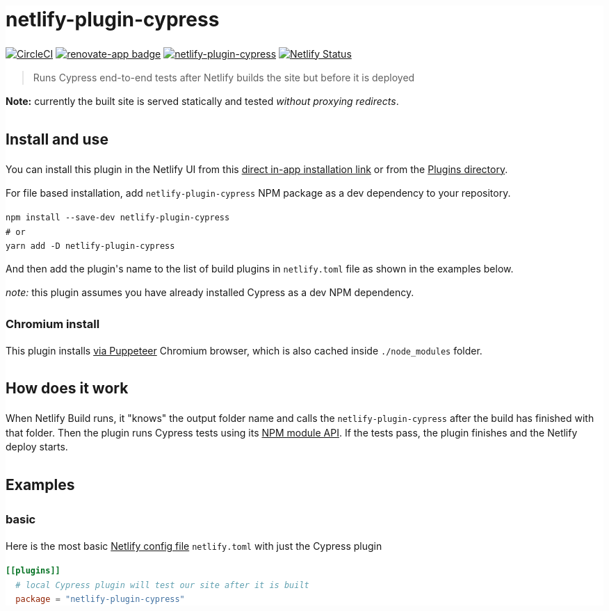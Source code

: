 # netlify-plugin-cypress
[![CircleCI](https://circleci.com/gh/cypress-io/netlify-plugin-cypress/tree/master.svg?style=svg&circle-token=9cbb587a5a0ae4ce28b011dd03d10d66de906708)](https://circleci.com/gh/cypress-io/netlify-plugin-cypress/tree/master) [![renovate-app badge][renovate-badge]][renovate-app] [![netlify-plugin-cypress](https://img.shields.io/endpoint?url=https://dashboard.cypress.io/badge/simple/ixroqc/master&style=flat&logo=cypress)](https://dashboard.cypress.io/projects/ixroqc/runs) [![Netlify Status](https://api.netlify.com/api/v1/badges/76892baf-2ad8-4642-b283-f2135963ff51/deploy-status)](https://app.netlify.com/sites/sad-lumiere-6a00a5/deploys)
> Runs Cypress end-to-end tests after Netlify builds the site but before it is deployed

**Note:** currently the built site is served statically and tested _without proxying redirects_.

## Install and use

You can install this plugin in the Netlify UI from this [direct in-app installation link](https://app.netlify.com/plugins/netlify-plugin-cypress/install) or from the [Plugins directory](https://app.netlify.com/plugins).

For file based installation, add `netlify-plugin-cypress` NPM package as a dev dependency to your repository.

```shell
npm install --save-dev netlify-plugin-cypress
# or
yarn add -D netlify-plugin-cypress
```

And then add the plugin's name to the list of build plugins in `netlify.toml` file as shown in the examples below.

*note:* this plugin assumes you have already installed Cypress as a dev NPM dependency.

### Chromium install

This plugin installs [via Puppeteer](https://github.com/puppeteer/puppeteer) Chromium browser, which is also cached inside `./node_modules` folder.

## How does it work

When Netlify Build runs, it "knows" the output folder name and calls the `netlify-plugin-cypress` after the build has finished with that folder. Then the plugin runs Cypress tests using its [NPM module API](https://on.cypress.io/module-api). If the tests pass, the plugin finishes and the Netlify deploy starts.

## Examples

### basic

Here is the most basic [Netlify config file](https://docs.netlify.com/configure-builds/file-based-configuration/) `netlify.toml` with just the Cypress plugin

```toml
[[plugins]]
  # local Cypress plugin will test our site after it is built
  package = "netlify-plugin-cypress"
```


[renovate-badge]: https://img.shields.io/badge/renovate-app-blue.svg
[renovate-app]: https://renovateapp.com/